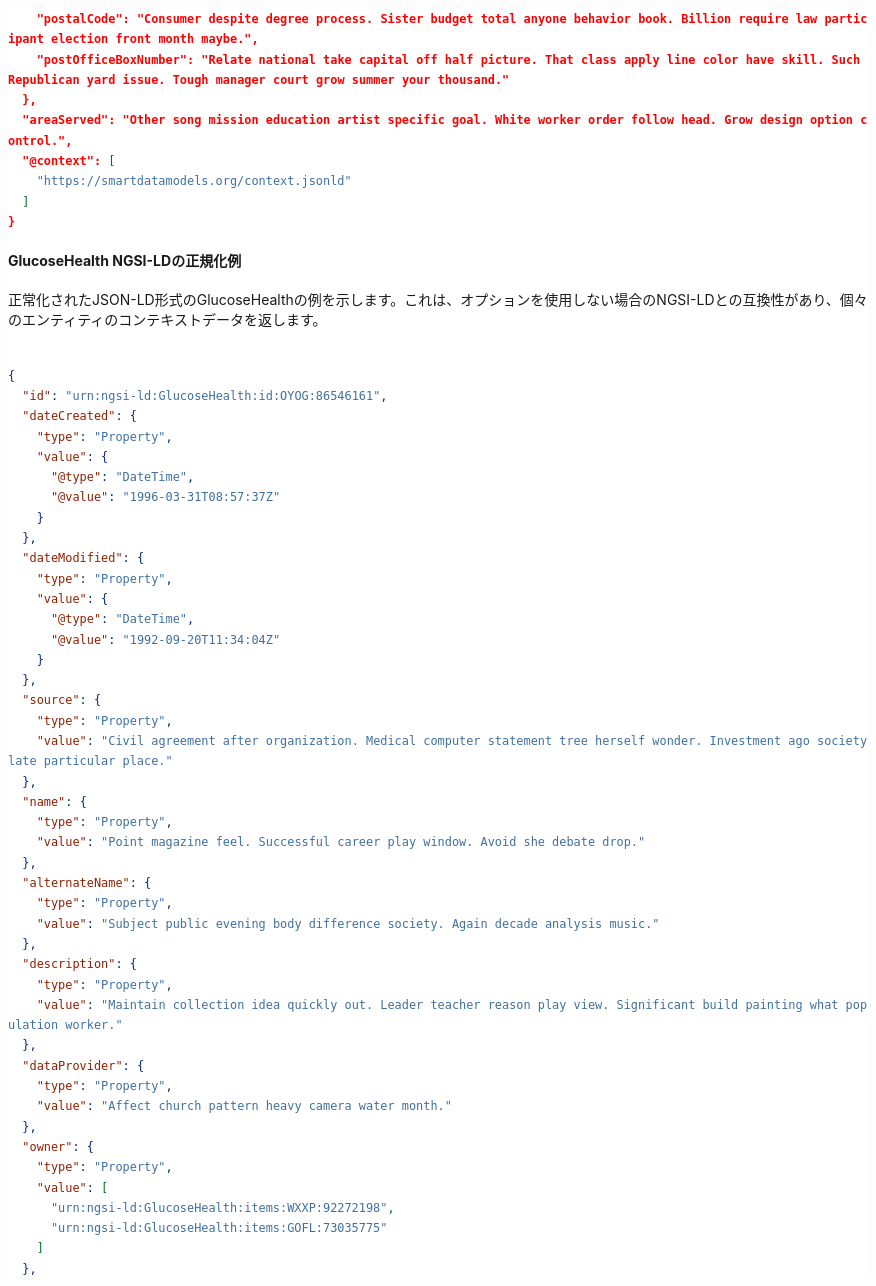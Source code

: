 ```json  
    "postalCode": "Consumer despite degree process. Sister budget total anyone behavior book. Billion require law participant election front month maybe.",  
    "postOfficeBoxNumber": "Relate national take capital off half picture. That class apply line color have skill. Such Republican yard issue. Tough manager court grow summer your thousand."  
  },  
  "areaServed": "Other song mission education artist specific goal. White worker order follow head. Grow design option control.",  
  "@context": [  
    "https://smartdatamodels.org/context.jsonld"  
  ]  
}  
```  

#### GlucoseHealth NGSI-LDの正規化例  

正常化されたJSON-LD形式のGlucoseHealthの例を示します。これは、オプションを使用しない場合のNGSI-LDとの互換性があり、個々のエンティティのコンテキストデータを返します。  

```json  

{  
  "id": "urn:ngsi-ld:GlucoseHealth:id:OYOG:86546161",  
  "dateCreated": {  
    "type": "Property",  
    "value": {  
      "@type": "DateTime",  
      "@value": "1996-03-31T08:57:37Z"  
    }  
  },  
  "dateModified": {  
    "type": "Property",  
    "value": {  
      "@type": "DateTime",  
      "@value": "1992-09-20T11:34:04Z"  
    }  
  },  
  "source": {  
    "type": "Property",  
    "value": "Civil agreement after organization. Medical computer statement tree herself wonder. Investment ago society late particular place."  
  },  
  "name": {  
    "type": "Property",  
    "value": "Point magazine feel. Successful career play window. Avoid she debate drop."  
  },  
  "alternateName": {  
    "type": "Property",  
    "value": "Subject public evening body difference society. Again decade analysis music."  
  },  
  "description": {  
    "type": "Property",  
    "value": "Maintain collection idea quickly out. Leader teacher reason play view. Significant build painting what population worker."  
  },  
  "dataProvider": {  
    "type": "Property",  
    "value": "Affect church pattern heavy camera water month."  
  },  
  "owner": {  
    "type": "Property",  
    "value": [  
      "urn:ngsi-ld:GlucoseHealth:items:WXXP:92272198",  
      "urn:ngsi-ld:GlucoseHealth:items:GOFL:73035775"  
    ]  
  },  
```
